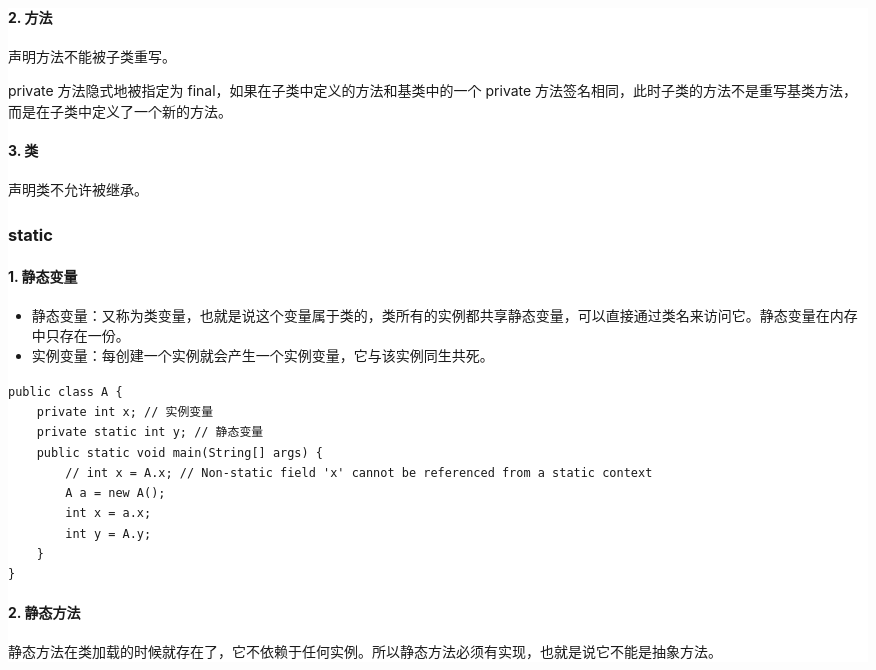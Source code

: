 



#### 2. 方法

声明方法不能被子类重写。

private 方法隐式地被指定为 final，如果在子类中定义的方法和基类中的一个 private 方法签名相同，此时子类的方法不是重写基类方法，而是在子类中定义了一个新的方法。

#### 3. 类

声明类不允许被继承。

### static

#### 1. 静态变量

- 静态变量：又称为类变量，也就是说这个变量属于类的，类所有的实例都共享静态变量，可以直接通过类名来访问它。静态变量在内存中只存在一份。
- 实例变量：每创建一个实例就会产生一个实例变量，它与该实例同生共死。













 





```
public class A {
    private int x; // 实例变量
    private static int y; // 静态变量
    public static void main(String[] args) {
        // int x = A.x; // Non-static field 'x' cannot be referenced from a static context
        A a = new A();
        int x = a.x;
        int y = A.y;
    }
}
```





#### 2. 静态方法

静态方法在类加载的时候就存在了，它不依赖于任何实例。所以静态方法必须有实现，也就是说它不能是抽象方法。










